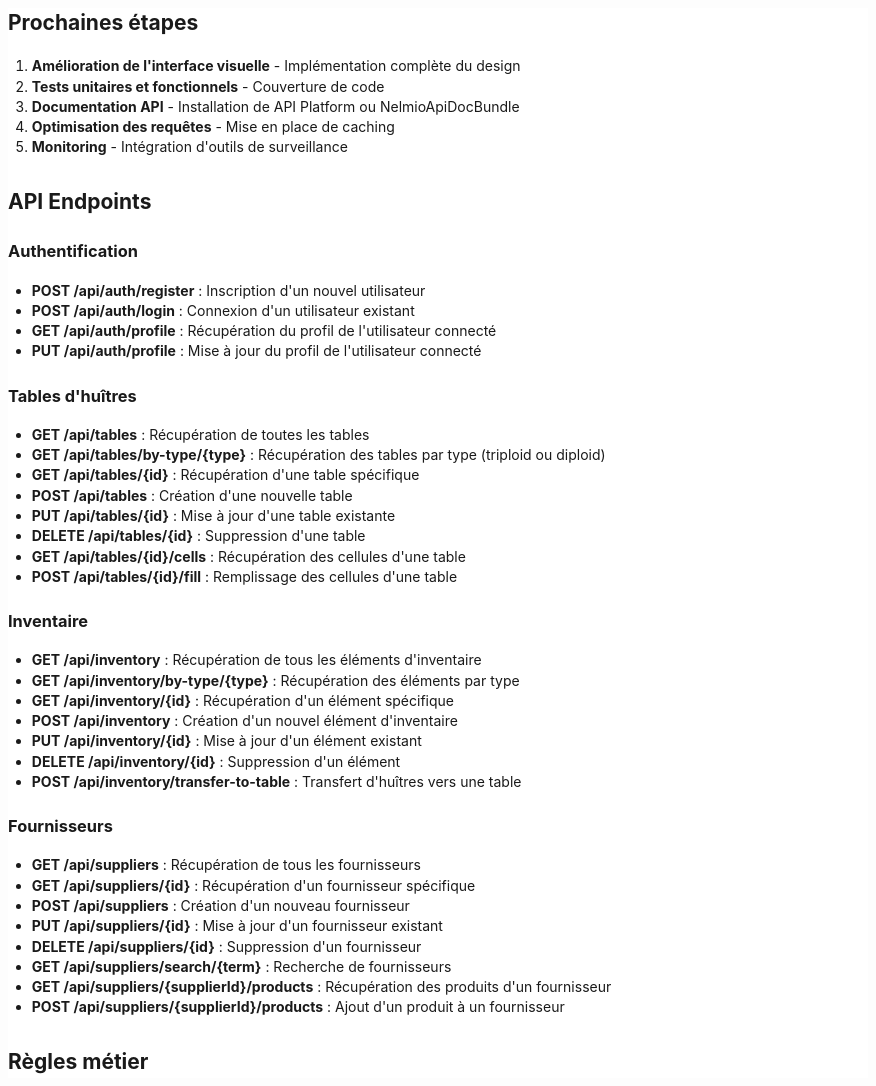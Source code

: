 ## Prochaines étapes

1. **Amélioration de l'interface visuelle** - Implémentation complète du design
2. **Tests unitaires et fonctionnels** - Couverture de code
3. **Documentation API** - Installation de API Platform ou NelmioApiDocBundle
4. **Optimisation des requêtes** - Mise en place de caching
5. **Monitoring** - Intégration d'outils de surveillance

## API Endpoints

### Authentification

- **POST /api/auth/register** : Inscription d'un nouvel utilisateur
- **POST /api/auth/login** : Connexion d'un utilisateur existant
- **GET /api/auth/profile** : Récupération du profil de l'utilisateur connecté
- **PUT /api/auth/profile** : Mise à jour du profil de l'utilisateur connecté

### Tables d'huîtres

- **GET /api/tables** : Récupération de toutes les tables
- **GET /api/tables/by-type/{type}** : Récupération des tables par type (triploid ou diploid)
- **GET /api/tables/{id}** : Récupération d'une table spécifique
- **POST /api/tables** : Création d'une nouvelle table
- **PUT /api/tables/{id}** : Mise à jour d'une table existante
- **DELETE /api/tables/{id}** : Suppression d'une table
- **GET /api/tables/{id}/cells** : Récupération des cellules d'une table
- **POST /api/tables/{id}/fill** : Remplissage des cellules d'une table

### Inventaire

- **GET /api/inventory** : Récupération de tous les éléments d'inventaire
- **GET /api/inventory/by-type/{type}** : Récupération des éléments par type
- **GET /api/inventory/{id}** : Récupération d'un élément spécifique
- **POST /api/inventory** : Création d'un nouvel élément d'inventaire
- **PUT /api/inventory/{id}** : Mise à jour d'un élément existant
- **DELETE /api/inventory/{id}** : Suppression d'un élément
- **POST /api/inventory/transfer-to-table** : Transfert d'huîtres vers une table

### Fournisseurs

- **GET /api/suppliers** : Récupération de tous les fournisseurs
- **GET /api/suppliers/{id}** : Récupération d'un fournisseur spécifique
- **POST /api/suppliers** : Création d'un nouveau fournisseur
- **PUT /api/suppliers/{id}** : Mise à jour d'un fournisseur existant
- **DELETE /api/suppliers/{id}** : Suppression d'un fournisseur
- **GET /api/suppliers/search/{term}** : Recherche de fournisseurs
- **GET /api/suppliers/{supplierId}/products** : Récupération des produits d'un fournisseur
- **POST /api/suppliers/{supplierId}/products** : Ajout d'un produit à un fournisseur

## Règles métier

